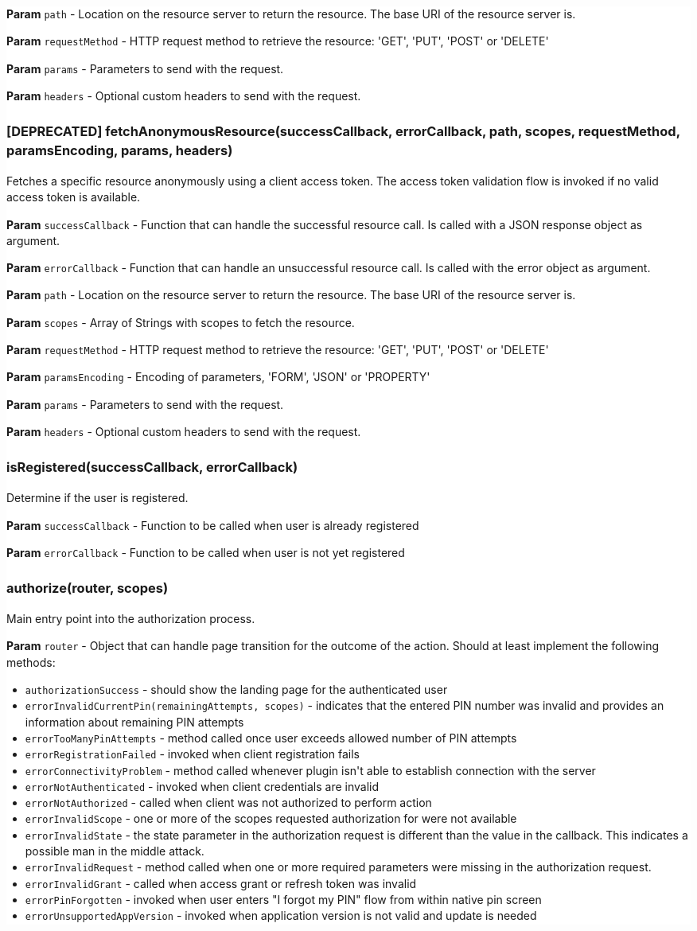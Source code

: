 **Param** `path` - Location on the resource server to return the resource. The base URI of the resource server is.

**Param** `requestMethod` - HTTP request method to retrieve the resource: 'GET', 'PUT', 'POST' or 'DELETE'

**Param** `params` - Parameters to send with the request.

**Param** `headers` - Optional custom headers to send with the request.

### \[DEPRECATED\] fetchAnonymousResource(successCallback, errorCallback, path, scopes, requestMethod, paramsEncoding, params, headers)
Fetches a specific resource anonymously using a client access token. The access token validation flow is invoked if no valid access token is available.

**Param** `successCallback` - Function that can handle the successful resource call. Is called with a JSON response object as argument.

**Param** `errorCallback` - Function that can handle an unsuccessful resource call. Is called with the error object as argument.

**Param** `path` - Location on the resource server to return the resource. The base URI of the resource server is.

**Param** `scopes` - Array of Strings with scopes to fetch the resource.

**Param** `requestMethod` - HTTP request method to retrieve the resource: 'GET', 'PUT', 'POST' or 'DELETE'

**Param** `paramsEncoding` - Encoding of parameters, 'FORM', 'JSON' or 'PROPERTY'

**Param** `params` - Parameters to send with the request.

**Param** `headers` - Optional custom headers to send with the request.


### isRegistered(successCallback, errorCallback)
Determine if the user is registered.

**Param** `successCallback` - Function to be called when user is already registered

**Param** `errorCallback` - Function to be called when user is not yet registered


### authorize(router, scopes)
Main entry point into the authorization process.

**Param** `router` - Object that can handle page transition for the outcome of the action. Should at least implement the following methods:
  - `authorizationSuccess` - should show the landing page for the authenticated user
  - `errorInvalidCurrentPin(remainingAttempts, scopes)` - indicates that the entered PIN number was invalid and provides an information about remaining PIN attempts
  - `errorTooManyPinAttempts` - method called once user exceeds allowed number of PIN attempts
  - `errorRegistrationFailed` - invoked when client registration fails
  - `errorConnectivityProblem` - method called whenever plugin isn't able to establish connection with the server
  - `errorNotAuthenticated` - invoked when client credentials are invalid
  - `errorNotAuthorized` - called when client was not authorized to perform action
  - `errorInvalidScope` - one or more of the scopes requested authorization for were not available
  - `errorInvalidState` - the state parameter in the authorization request is different than the value in the callback. This indicates a possible man in the middle attack.
  - `errorInvalidRequest` - method called when one or more required parameters were missing in the authorization request.
  - `errorInvalidGrant` - called when access grant or refresh token was invalid
  - `errorPinForgotten` - invoked when user enters "I forgot my PIN" flow from within native pin screen 
  - `errorUnsupportedAppVersion` - invoked when application version is not valid and update is needed
